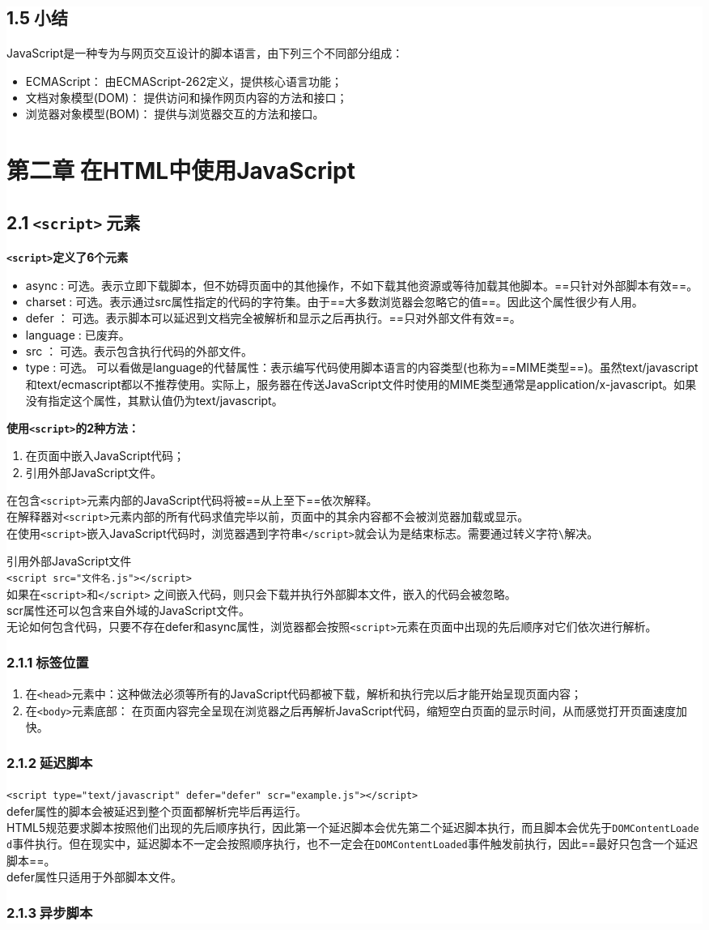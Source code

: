 ## 1.5 小结

JavaScript是一种专为与网页交互设计的脚本语言，由下列三个不同部分组成：

- ECMAScript： 由ECMAScript-262定义，提供核心语言功能；
- 文档对象模型(DOM)： 提供访问和操作网页内容的方法和接口；
- 浏览器对象模型(BOM)： 提供与浏览器交互的方法和接口。


# 第二章 在HTML中使用JavaScript

## 2.1 `<script>` 元素  

**`<script>`定义了6个元素**  

- async : 可选。表示立即下载脚本，但不妨碍页面中的其他操作，不如下载其他资源或等待加载其他脚本。==只针对外部脚本有效==。
- charset : 可选。表示通过src属性指定的代码的字符集。由于==大多数浏览器会忽略它的值==。因此这个属性很少有人用。
- defer ： 可选。表示脚本可以延迟到文档完全被解析和显示之后再执行。==只对外部文件有效==。
- language : 已废弃。
- src ： 可选。表示包含执行代码的外部文件。
- type : 可选。 可以看做是language的代替属性：表示编写代码使用脚本语言的内容类型(也称为==MIME类型==)。虽然text/javascript和text/ecmascript都以不推荐使用。实际上，服务器在传送JavaScript文件时使用的MIME类型通常是application/x-javascript。如果没有指定这个属性，其默认值仍为text/javascript。  


**使用`<script>`的2种方法：**  

1. 在页面中嵌入JavaScript代码；
2. 引用外部JavaScript文件。  

在包含`<script>`元素内部的JavaScript代码将被==从上至下==依次解释。  
在解释器对`<script>`元素内部的所有代码求值完毕以前，页面中的其余内容都不会被浏览器加载或显示。  
在使用`<script>`嵌入JavaScript代码时，浏览器遇到字符串`</script>`就会认为是结束标志。需要通过转义字符`\`解决。  

引用外部JavaScript文件  
`<script src="文件名.js"></script>`  
如果在`<script>`和`</script>` 之间嵌入代码，则只会下载并执行外部脚本文件，嵌入的代码会被忽略。  
scr属性还可以包含来自外域的JavaScript文件。  
无论如何包含代码，只要不存在defer和async属性，浏览器都会按照`<script>`元素在页面中出现的先后顺序对它们依次进行解析。  

### 2.1.1 标签位置

1. 在`<head>`元素中：这种做法必须等所有的JavaScript代码都被下载，解析和执行完以后才能开始呈现页面内容；
2. 在`<body>`元素底部： 在页面内容完全呈现在浏览器之后再解析JavaScript代码，缩短空白页面的显示时间，从而感觉打开页面速度加快。

### 2.1.2 延迟脚本

`<script type="text/javascript" defer="defer" scr="example.js"></script>`  
defer属性的脚本会被延迟到整个页面都解析完毕后再运行。  
HTML5规范要求脚本按照他们出现的先后顺序执行，因此第一个延迟脚本会优先第二个延迟脚本执行，而且脚本会优先于`DOMContentLoaded`事件执行。但在现实中，延迟脚本不一定会按照顺序执行，也不一定会在`DOMContentLoaded`事件触发前执行，因此==最好只包含一个延迟脚本==。  
defer属性只适用于外部脚本文件。

### 2.1.3 异步脚本  
